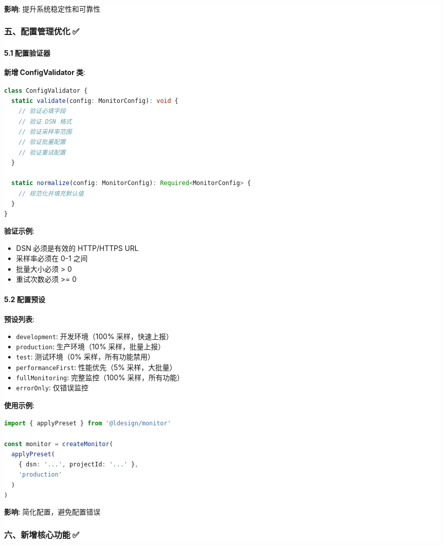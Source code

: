 **影响**: 提升系统稳定性和可靠性

### 五、配置管理优化 ✅

#### 5.1 配置验证器

**新增 ConfigValidator 类**:
```typescript
class ConfigValidator {
  static validate(config: MonitorConfig): void {
    // 验证必填字段
    // 验证 DSN 格式
    // 验证采样率范围
    // 验证批量配置
    // 验证重试配置
  }
  
  static normalize(config: MonitorConfig): Required<MonitorConfig> {
    // 规范化并填充默认值
  }
}
```

**验证示例**:
- DSN 必须是有效的 HTTP/HTTPS URL
- 采样率必须在 0-1 之间
- 批量大小必须 > 0
- 重试次数必须 >= 0

#### 5.2 配置预设

**预设列表**:
- `development`: 开发环境（100% 采样，快速上报）
- `production`: 生产环境（10% 采样，批量上报）
- `test`: 测试环境（0% 采样，所有功能禁用）
- `performanceFirst`: 性能优先（5% 采样，大批量）
- `fullMonitoring`: 完整监控（100% 采样，所有功能）
- `errorOnly`: 仅错误监控

**使用示例**:
```typescript
import { applyPreset } from '@ldesign/monitor'

const monitor = createMonitor(
  applyPreset(
    { dsn: '...', projectId: '...' },
    'production'
  )
)
```

**影响**: 简化配置，避免配置错误

### 六、新增核心功能 ✅
